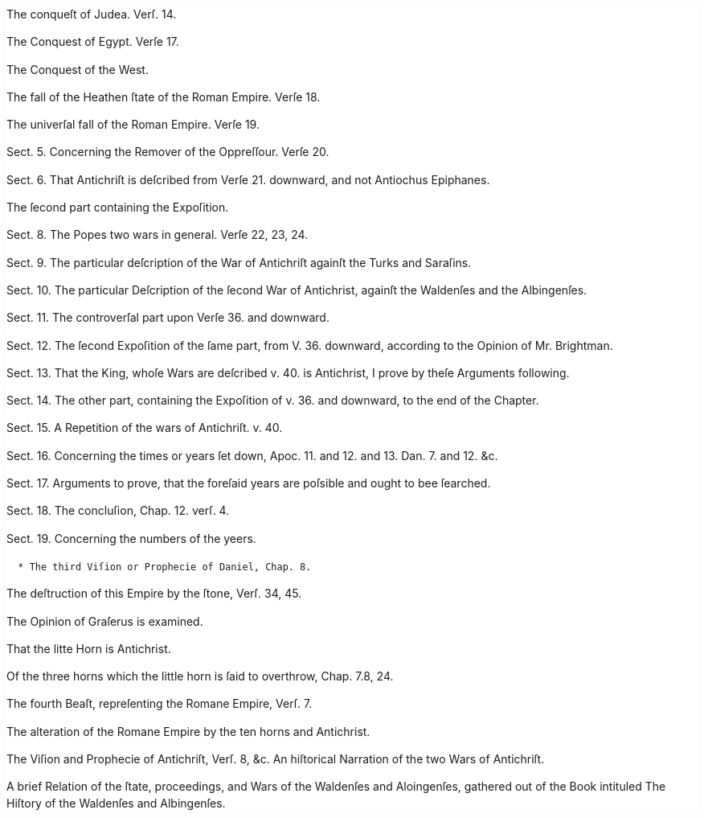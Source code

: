 The conqueſt of Judea. Verſ. 14.

The Conquest of Egypt. Verſe 17.

The Conquest of the West.

The fall of the Heathen ſtate of the Roman Empire. Verſe 18.

The univerſal fall of the Roman Empire. Verſe 19.

Sect. 5. Concerning the Remover of the Oppreſſour. Verſe 20.

Sect. 6. That Antichriſt is deſcribed from Verſe 21. downward, and not Antiochus Epiphanes.

The ſecond part containing the Expoſition.

Sect. 8. The Popes two wars in general. Verſe 22, 23, 24.

Sect. 9. The particular deſcription of the War of Antichriſt againſt the Turks and Saraſins.

Sect. 10. The particular Deſcription of the ſecond War of Antichrist, againſt the Waldenſes and the Albingenſes.

Sect. 11. The controverſal part upon Verſe 36. and downward.

Sect. 12. The ſecond Expoſition of the ſame part, from V. 36. downward, according to the Opinion of Mr. Brightman.

Sect. 13. That the King, whoſe Wars are deſcribed v. 40. is Antichrist, I prove by theſe Arguments following.

Sect. 14. The other part, containing the Expoſition of v. 36. and downward, to the end of the Chapter.

Sect. 15. A Repetition of the wars of Antichriſt. v. 40.

Sect. 16. Concerning the times or years ſet down, Apoc. 11. and 12. and 13. Dan. 7. and 12. &c.

Sect. 17. Arguments to prove, that the foreſaid years are poſsible and ought to bee ſearched.

Sect. 18. The concluſion, Chap. 12. verſ. 4.

Sect. 19. Concerning the numbers of the yeers.

      * The third Viſion or Prophecie of Daniel, Chap. 8.

The deſtruction of this Empire by the ſtone, Verſ. 34, 45.

The Opinion of Graſerus is examined.

That the litte Horn is Antichrist.

Of the three horns which the little horn is ſaid to overthrow, Chap. 7.8, 24.

The fourth Beaſt, repreſenting the Romane Empire, Verſ. 7.

The alteration of the Romane Empire by the ten horns and Antichrist.

The Viſion and Prophecie of Antichriſt, Verſ. 8, &c. An hiſtorical Narration of the two Wars of Antichriſt.

A brief Relation of the ſtate, proceedings, and Wars of the Waldenſes and Aloingenſes, gathered out of the Book intituled The Hiſtory of the Waldenſes and Albingenſes.
